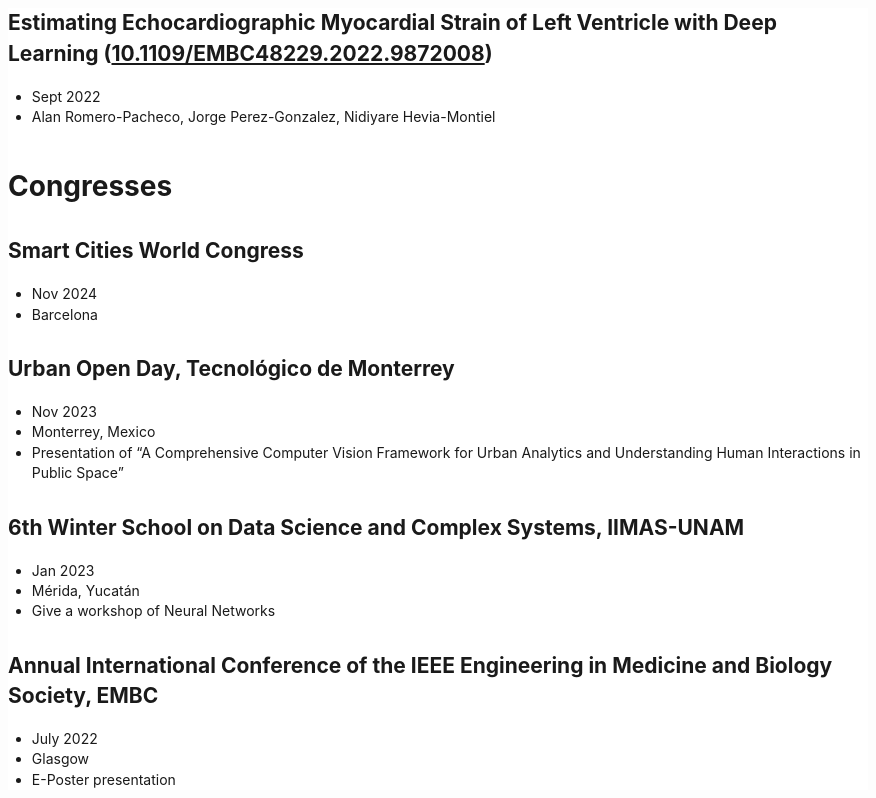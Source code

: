 ## Estimating Echocardiographic Myocardial Strain of Left Ventricle with Deep Learning ([10.1109/EMBC48229.2022.9872008](https://doi.org/10.1109/EMBC48229.2022.9872008))
- Sept 2022
- Alan Romero-Pacheco, Jorge Perez-Gonzalez, Nidiyare Hevia-Montiel

# Congresses

## Smart Cities World Congress

- Nov 2024
- Barcelona

## Urban Open Day, Tecnológico de Monterrey

- Nov 2023
- Monterrey, Mexico
- Presentation of “A Comprehensive Computer Vision Framework for Urban Analytics and Understanding Human Interactions in Public Space”

## 6th Winter School on Data Science and Complex Systems, IIMAS-UNAM

- Jan 2023
- Mérida, Yucatán
- Give a workshop of Neural Networks

## Annual International Conference of the IEEE Engineering in Medicine and Biology Society, EMBC

- July 2022
- Glasgow
- E-Poster presentation

